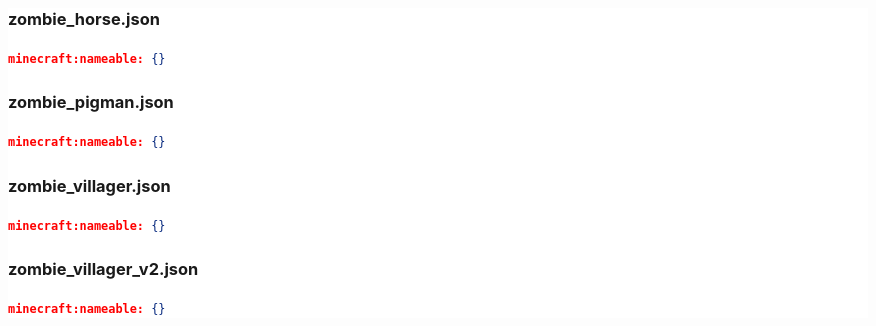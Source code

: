 ### zombie_horse.json
```JSON
minecraft:nameable: {}
```

### zombie_pigman.json
```JSON
minecraft:nameable: {}
```

### zombie_villager.json
```JSON
minecraft:nameable: {}
```

### zombie_villager_v2.json
```JSON
minecraft:nameable: {}
```

